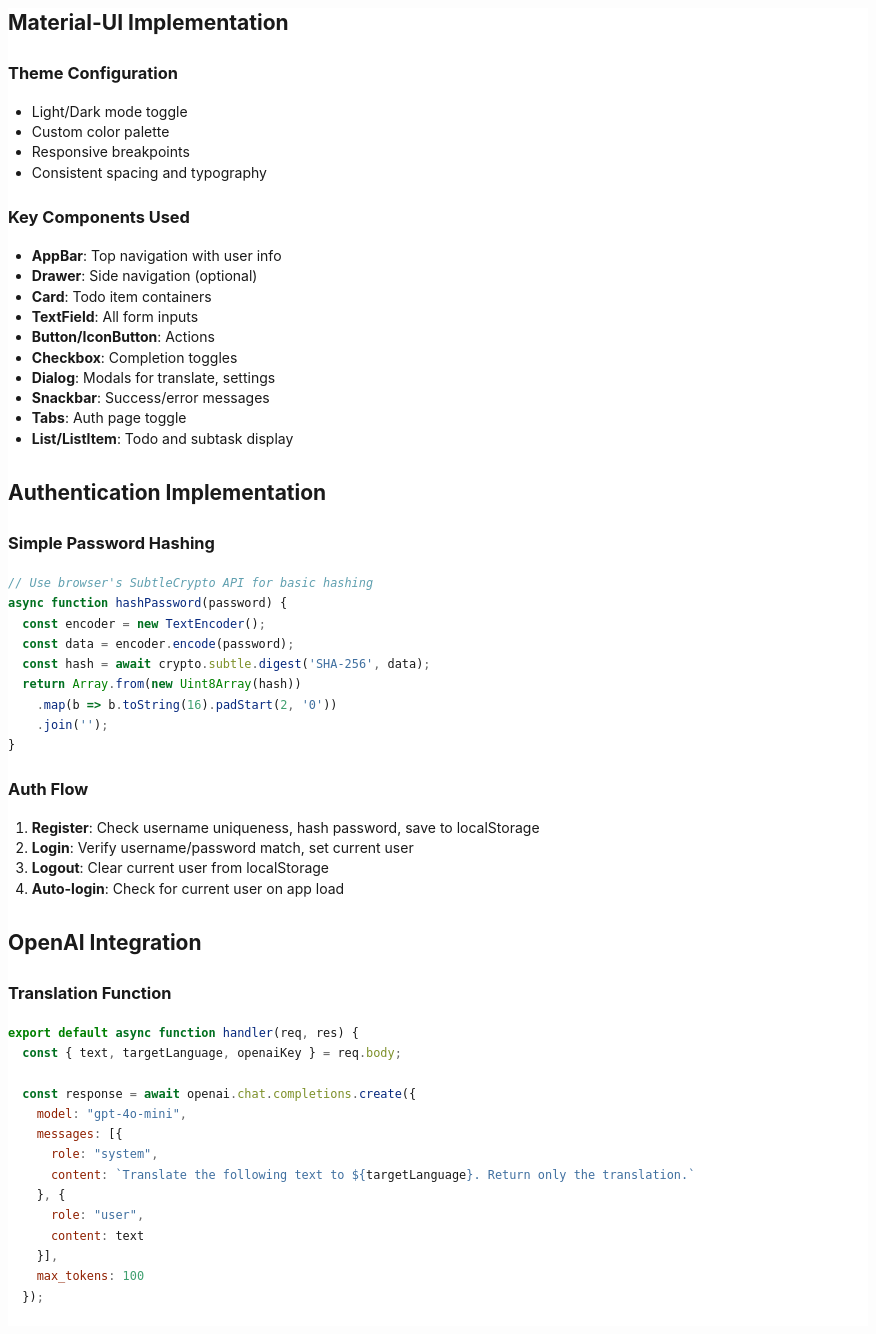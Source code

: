 ## Material-UI Implementation

### Theme Configuration
- Light/Dark mode toggle
- Custom color palette
- Responsive breakpoints
- Consistent spacing and typography

### Key Components Used
- **AppBar**: Top navigation with user info
- **Drawer**: Side navigation (optional)
- **Card**: Todo item containers
- **TextField**: All form inputs
- **Button/IconButton**: Actions
- **Checkbox**: Completion toggles
- **Dialog**: Modals for translate, settings
- **Snackbar**: Success/error messages
- **Tabs**: Auth page toggle
- **List/ListItem**: Todo and subtask display

## Authentication Implementation

### Simple Password Hashing
```javascript
// Use browser's SubtleCrypto API for basic hashing
async function hashPassword(password) {
  const encoder = new TextEncoder();
  const data = encoder.encode(password);
  const hash = await crypto.subtle.digest('SHA-256', data);
  return Array.from(new Uint8Array(hash))
    .map(b => b.toString(16).padStart(2, '0'))
    .join('');
}
```

### Auth Flow
1. **Register**: Check username uniqueness, hash password, save to localStorage
2. **Login**: Verify username/password match, set current user
3. **Logout**: Clear current user from localStorage
4. **Auto-login**: Check for current user on app load

## OpenAI Integration

### Translation Function
```javascript
export default async function handler(req, res) {
  const { text, targetLanguage, openaiKey } = req.body;
  
  const response = await openai.chat.completions.create({
    model: "gpt-4o-mini",
    messages: [{
      role: "system",
      content: `Translate the following text to ${targetLanguage}. Return only the translation.`
    }, {
      role: "user",
      content: text
    }],
    max_tokens: 100
  });
  
```